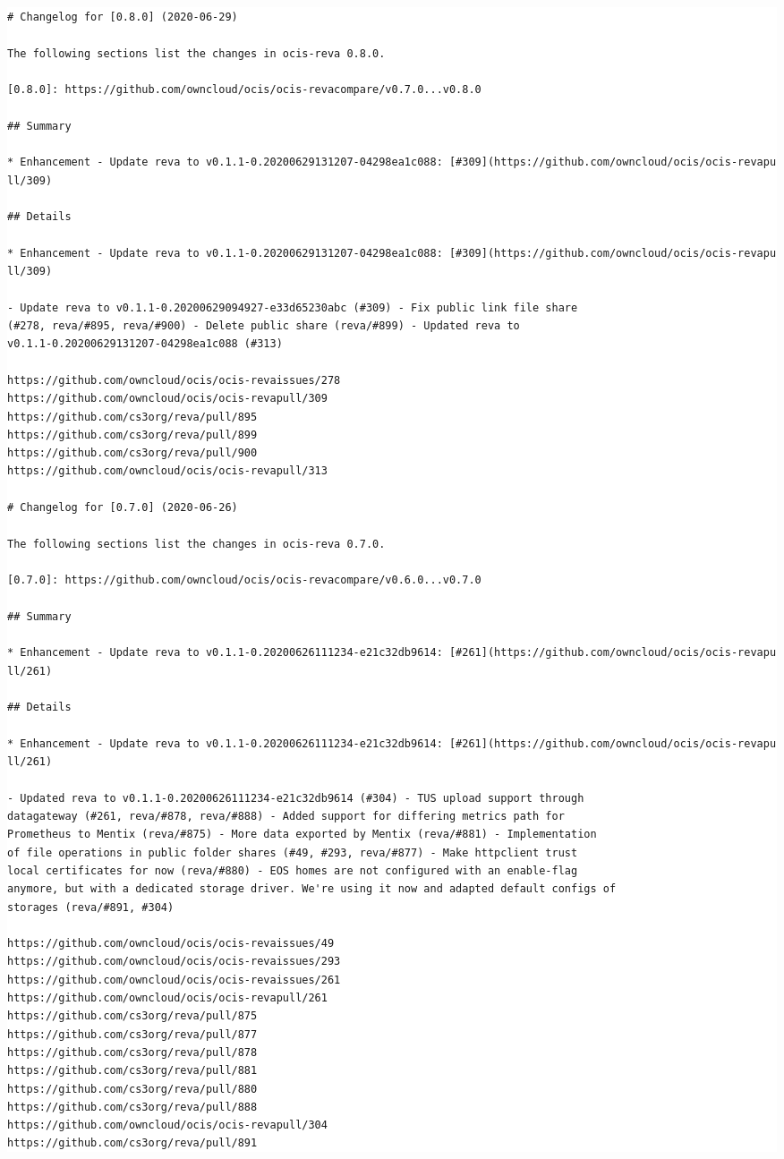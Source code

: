    ``` REVA_FRONTEND_DATAGATEWAY_PREFIX="data" REVA_FRONTEND_OCDAV_PREFIX=""
# Changelog for [0.8.0] (2020-06-29)

The following sections list the changes in ocis-reva 0.8.0.

[0.8.0]: https://github.com/owncloud/ocis/ocis-revacompare/v0.7.0...v0.8.0

## Summary

* Enhancement - Update reva to v0.1.1-0.20200629131207-04298ea1c088: [#309](https://github.com/owncloud/ocis/ocis-revapull/309)

## Details

* Enhancement - Update reva to v0.1.1-0.20200629131207-04298ea1c088: [#309](https://github.com/owncloud/ocis/ocis-revapull/309)

   - Update reva to v0.1.1-0.20200629094927-e33d65230abc (#309) - Fix public link file share
   (#278, reva/#895, reva/#900) - Delete public share (reva/#899) - Updated reva to
   v0.1.1-0.20200629131207-04298ea1c088 (#313)

   https://github.com/owncloud/ocis/ocis-revaissues/278
   https://github.com/owncloud/ocis/ocis-revapull/309
   https://github.com/cs3org/reva/pull/895
   https://github.com/cs3org/reva/pull/899
   https://github.com/cs3org/reva/pull/900
   https://github.com/owncloud/ocis/ocis-revapull/313

# Changelog for [0.7.0] (2020-06-26)

The following sections list the changes in ocis-reva 0.7.0.

[0.7.0]: https://github.com/owncloud/ocis/ocis-revacompare/v0.6.0...v0.7.0

## Summary

* Enhancement - Update reva to v0.1.1-0.20200626111234-e21c32db9614: [#261](https://github.com/owncloud/ocis/ocis-revapull/261)

## Details

* Enhancement - Update reva to v0.1.1-0.20200626111234-e21c32db9614: [#261](https://github.com/owncloud/ocis/ocis-revapull/261)

   - Updated reva to v0.1.1-0.20200626111234-e21c32db9614 (#304) - TUS upload support through
   datagateway (#261, reva/#878, reva/#888) - Added support for differing metrics path for
   Prometheus to Mentix (reva/#875) - More data exported by Mentix (reva/#881) - Implementation
   of file operations in public folder shares (#49, #293, reva/#877) - Make httpclient trust
   local certificates for now (reva/#880) - EOS homes are not configured with an enable-flag
   anymore, but with a dedicated storage driver. We're using it now and adapted default configs of
   storages (reva/#891, #304)

   https://github.com/owncloud/ocis/ocis-revaissues/49
   https://github.com/owncloud/ocis/ocis-revaissues/293
   https://github.com/owncloud/ocis/ocis-revaissues/261
   https://github.com/owncloud/ocis/ocis-revapull/261
   https://github.com/cs3org/reva/pull/875
   https://github.com/cs3org/reva/pull/877
   https://github.com/cs3org/reva/pull/878
   https://github.com/cs3org/reva/pull/881
   https://github.com/cs3org/reva/pull/880
   https://github.com/cs3org/reva/pull/888
   https://github.com/owncloud/ocis/ocis-revapull/304
   https://github.com/cs3org/reva/pull/891
   ```

[0.14.0]: https://github.com/owncloud/ocis/ocis-revacompare/v0.13.0...v0.14.0
[0.13.0]: https://github.com/owncloud/ocis/ocis-revacompare/v0.12.0...v0.13.0
[0.12.0]: https://github.com/owncloud/ocis/ocis-revacompare/v0.11.0...v0.12.0
[0.11.0]: https://github.com/owncloud/ocis/ocis-revacompare/v0.10.0...v0.11.0
[0.10.0]: https://github.com/owncloud/ocis/ocis-revacompare/v0.9.1...v0.10.0
[0.9.1]: https://github.com/owncloud/ocis/ocis-revacompare/v0.9.0...v0.9.1
[0.9.0]: https://github.com/owncloud/ocis/ocis-revacompare/v0.8.0...v0.9.0
[0.6.0]: https://github.com/owncloud/ocis/ocis-revacompare/v0.5.0...v0.6.0
[0.5.0]: https://github.com/owncloud/ocis/ocis-revacompare/v0.4.0...v0.5.0
[0.4.0]: https://github.com/owncloud/ocis/ocis-revacompare/v0.3.0...v0.4.0
[0.3.0]: https://github.com/owncloud/ocis/ocis-revacompare/v0.2.1...v0.3.0
[0.2.1]: https://github.com/owncloud/ocis/ocis-revacompare/v0.2.0...v0.2.1
[0.2.0]: https://github.com/owncloud/ocis/ocis-revacompare/v0.1.1...v0.2.0
[0.1.1]: https://github.com/owncloud/ocis/ocis-revacompare/v0.1.0...v0.1.1
[0.1.0]: https://github.com/owncloud/ocis/ocis-revacompare/6702be7f9045a382d40691a9bcd04f572203e9ed...v0.1.0
